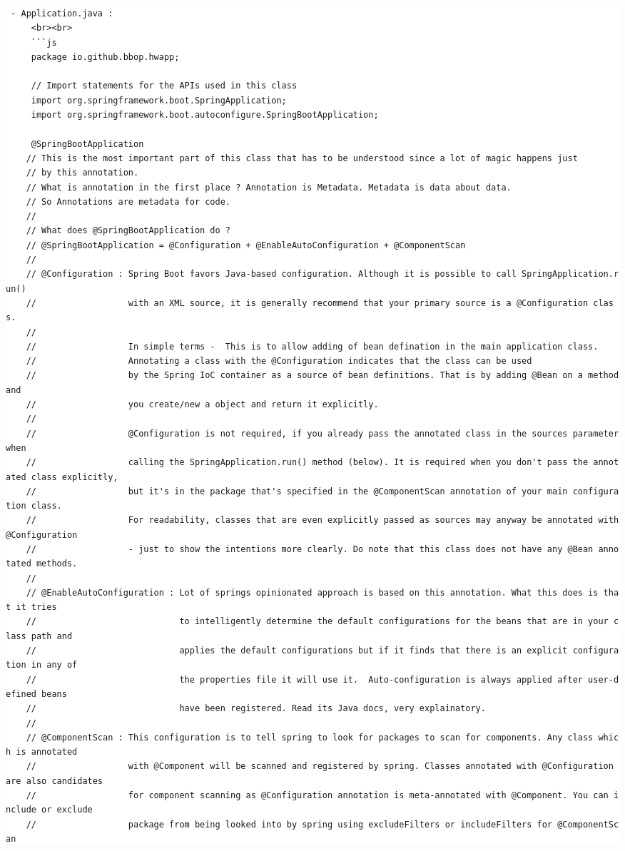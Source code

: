      - Application.java :
         <br><br>
         ```js
         package io.github.bbop.hwapp;
         
         // Import statements for the APIs used in this class
         import org.springframework.boot.SpringApplication;
         import org.springframework.boot.autoconfigure.SpringBootApplication;
             
         @SpringBootApplication 
        // This is the most important part of this class that has to be understood since a lot of magic happens just
        // by this annotation. 
        // What is annotation in the first place ? Annotation is Metadata. Metadata is data about data. 
        // So Annotations are metadata for code.
        //
        // What does @SpringBootApplication do ? 
        // @SpringBootApplication = @Configuration + @EnableAutoConfiguration + @ComponentScan
        //
        // @Configuration : Spring Boot favors Java-based configuration. Although it is possible to call SpringApplication.run() 
        //                  with an XML source, it is generally recommend that your primary source is a @Configuration class.
        //                  
        //                  In simple terms -  This is to allow adding of bean defination in the main application class.
        //                  Annotating a class with the @Configuration indicates that the class can be used 
        //                  by the Spring IoC container as a source of bean definitions. That is by adding @Bean on a method and
        //                  you create/new a object and return it explicitly.
        //
        //                  @Configuration is not required, if you already pass the annotated class in the sources parameter when
        //                  calling the SpringApplication.run() method (below). It is required when you don't pass the annotated class explicitly, 
        //                  but it's in the package that's specified in the @ComponentScan annotation of your main configuration class.
        //                  For readability, classes that are even explicitly passed as sources may anyway be annotated with @Configuration 
        //                  - just to show the intentions more clearly. Do note that this class does not have any @Bean annotated methods.
        //
        // @EnableAutoConfiguration : Lot of springs opinionated approach is based on this annotation. What this does is that it tries 
        //                            to intelligently determine the default configurations for the beans that are in your class path and
        //                            applies the default configurations but if it finds that there is an explicit configuration in any of 
        //                            the properties file it will use it.  Auto-configuration is always applied after user-defined beans 
        //                            have been registered. Read its Java docs, very explainatory.
        //
        // @ComponentScan : This configuration is to tell spring to look for packages to scan for components. Any class which is annotated
        //                  with @Component will be scanned and registered by spring. Classes annotated with @Configuration are also candidates 
        //                  for component scanning as @Configuration annotation is meta-annotated with @Component. You can include or exclude
        //                  package from being looked into by spring using excludeFilters or includeFilters for @ComponentScan 
         